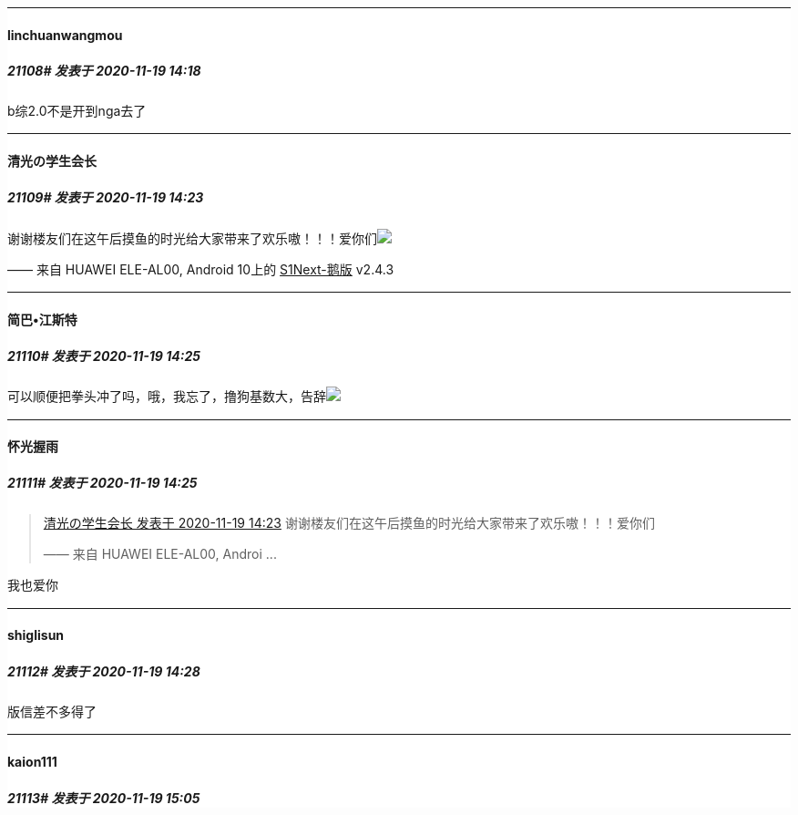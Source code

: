 
-----

####  linchuanwangmou  
##### 21108#       发表于 2020-11-19 14:18


b综2.0不是开到nga去了


-----

####  清光の学生会长  
##### 21109#       发表于 2020-11-19 14:23


谢谢楼友们在这午后摸鱼的时光给大家带来了欢乐嗷！！！爱你们<img src="https://static.saraba1st.com/image/smiley/face2017/075.png" referrerpolicy="no-referrer">

—— 来自 HUAWEI ELE-AL00, Android 10上的 [S1Next-鹅版](https://github.com/ykrank/S1-Next/releases) v2.4.3


-----

####  简巴•江斯特  
##### 21110#       发表于 2020-11-19 14:25


可以顺便把拳头冲了吗，哦，我忘了，撸狗基数大，告辞<img src="https://static.saraba1st.com/image/smiley/face2017/037.png" referrerpolicy="no-referrer">


-----

####  怀光握雨  
##### 21111#       发表于 2020-11-19 14:25


<blockquote><a href="httphttps://bbs.saraba1st.com/2b/forum.php?mod=redirect&amp;goto=findpost&amp;pid=49447047&amp;ptid=1969041" target="_blank">清光の学生会长 发表于 2020-11-19 14:23</a>
谢谢楼友们在这午后摸鱼的时光给大家带来了欢乐嗷！！！爱你们

—— 来自 HUAWEI ELE-AL00, Androi ...</blockquote>
我也爱你


-----

####  shiglisun  
##### 21112#       发表于 2020-11-19 14:28


版信差不多得了


-----

####  kaion111  
##### 21113#       发表于 2020-11-19 15:05

